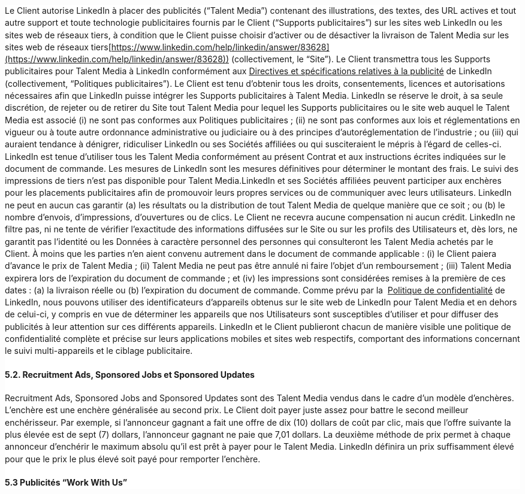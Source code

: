 Le Client autorise LinkedIn à placer des publicités (“Talent Media”) contenant des illustrations, des textes, des URL actives et tout autre support et toute technologie publicitaires fournis par le Client (“Supports publicitaires”) sur les sites web LinkedIn ou les sites web de réseaux tiers, à condition que le Client puisse choisir d’activer ou de désactiver la livraison de Talent Media sur les sites web de réseaux tiers[https://www.linkedin.com/help/linkedin/answer/83628](https://www.linkedin.com/help/linkedin/answer/83628)) (collectivement, le “Site”). Le Client transmettra tous les Supports publicitaires pour Talent Media à LinkedIn conformément aux [Directives et spécifications relatives à la publicité](https://www.linkedin.com/help/lms/topics/8154/8155) de LinkedIn (collectivement, “Politiques publicitaires”). Le Client est tenu d’obtenir tous les droits, consentements, licences et autorisations nécessaires afin que LinkedIn puisse intégrer les Supports publicitaires à Talent Media. LinkedIn se réserve le droit, à sa seule discrétion, de rejeter ou de retirer du Site tout Talent Media pour lequel les Supports publicitaires ou le site web auquel le Talent Media est associé (i) ne sont pas conformes aux Politiques publicitaires ; (ii) ne sont pas conformes aux lois et réglementations en vigueur ou à toute autre ordonnance administrative ou judiciaire ou à des principes d’autoréglementation de l’industrie ; ou (iii) qui auraient tendance à dénigrer, ridiculiser LinkedIn ou ses Sociétés affiliées ou qui susciteraient le mépris à l’égard de celles-ci. LinkedIn est tenue d’utiliser tous les Talent Media conformément au présent Contrat et aux instructions écrites indiquées sur le document de commande. Les mesures de LinkedIn sont les mesures définitives pour déterminer le montant des frais. Le suivi des impressions de tiers n’est pas disponible pour Talent Media.LinkedIn et ses Sociétés affiliées peuvent participer aux enchères pour les placements publicitaires afin de promouvoir leurs propres services ou de communiquer avec leurs utilisateurs. LinkedIn ne peut en aucun cas garantir (a) les résultats ou la distribution de tout Talent Media de quelque manière que ce soit ; ou (b) le nombre d’envois, d’impressions, d’ouvertures ou de clics. Le Client ne recevra aucune compensation ni aucun crédit. LinkedIn ne filtre pas, ni ne tente de vérifier l’exactitude des informations diffusées sur le Site ou sur les profils des Utilisateurs et, dès lors, ne garantit pas l’identité ou les Données à caractère personnel des personnes qui consulteront les Talent Media achetés par le Client. À moins que les parties n’en aient convenu autrement dans le document de commande applicable : (i) le Client paiera d’avance le prix de Talent Media ; (ii) Talent Media ne peut pas être annulé ni faire l’objet d’un remboursement ; (iii) Talent Media expirera lors de l’expiration du document de commande ; et (iv) les impressions sont considérées remises à la première de ces dates : (a) la livraison réelle ou (b) l’expiration du document de commande. Comme prévu par la  [Politique de confidentialité](https://www.linkedin.com/legal/privacy-policy) de LinkedIn, nous pouvons utiliser des identificateurs d’appareils obtenus sur le site web de LinkedIn pour Talent Media et en dehors de celui-ci, y compris en vue de déterminer les appareils que nos Utilisateurs sont susceptibles d’utiliser et pour diffuser des publicités à leur attention sur ces différents appareils. LinkedIn et le Client publieront chacun de manière visible une politique de confidentialité complète et précise sur leurs applications mobiles et sites web respectifs, comportant des informations concernant le suivi multi-appareils et le ciblage publicitaire.

#### **5.2. Recruitment Ads, Sponsored Jobs et Sponsored Updates**

Recruitment Ads, Sponsored Jobs and Sponsored Updates sont des Talent Media vendus dans le cadre d’un modèle d’enchères. L’enchère est une enchère généralisée au second prix. Le Client doit payer juste assez pour battre le second meilleur enchérisseur. Par exemple, si l’annonceur gagnant a fait une offre de dix (10) dollars de coût par clic, mais que l’offre suivante la plus élevée est de sept (7) dollars, l’annonceur gagnant ne paie que 7,01 dollars. La deuxième méthode de prix permet à chaque annonceur d’enchérir le maximum absolu qu’il est prêt à payer pour le Talent Media. LinkedIn définira un prix suffisamment élevé pour que le prix le plus élevé soit payé pour remporter l’enchère. 

#### **5.3 Publicités “Work With Us”**
